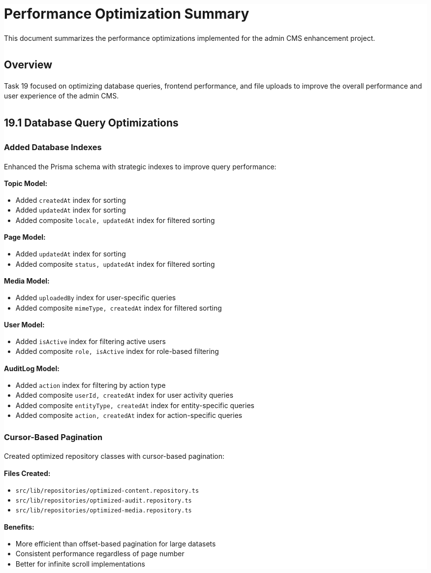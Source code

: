 # Performance Optimization Summary

This document summarizes the performance optimizations implemented for the admin CMS enhancement project.

## Overview

Task 19 focused on optimizing database queries, frontend performance, and file uploads to improve the overall performance and user experience of the admin CMS.

## 19.1 Database Query Optimizations

### Added Database Indexes

Enhanced the Prisma schema with strategic indexes to improve query performance:

**Topic Model:**
- Added `createdAt` index for sorting
- Added `updatedAt` index for sorting
- Added composite `locale, updatedAt` index for filtered sorting

**Page Model:**
- Added `updatedAt` index for sorting
- Added composite `status, updatedAt` index for filtered sorting

**Media Model:**
- Added `uploadedBy` index for user-specific queries
- Added composite `mimeType, createdAt` index for filtered sorting

**User Model:**
- Added `isActive` index for filtering active users
- Added composite `role, isActive` index for role-based filtering

**AuditLog Model:**
- Added `action` index for filtering by action type
- Added composite `userId, createdAt` index for user activity queries
- Added composite `entityType, createdAt` index for entity-specific queries
- Added composite `action, createdAt` index for action-specific queries

### Cursor-Based Pagination

Created optimized repository classes with cursor-based pagination:

**Files Created:**
- `src/lib/repositories/optimized-content.repository.ts`
- `src/lib/repositories/optimized-audit.repository.ts`
- `src/lib/repositories/optimized-media.repository.ts`

**Benefits:**
- More efficient than offset-based pagination for large datasets
- Consistent performance regardless of page number
- Better for infinite scroll implementations
